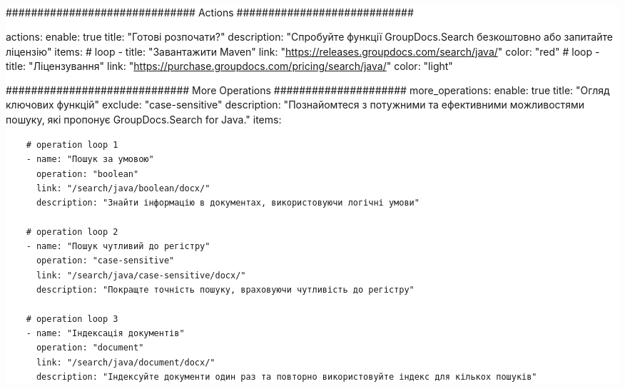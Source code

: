 
            


############################## Actions ############################

actions:
  enable: true
  title: "Готові розпочати?"
  description: "Спробуйте функції GroupDocs.Search безкоштовно або запитайте ліцензію"
  items:
    #  loop
    - title: "Завантажити Maven"
      link: "https://releases.groupdocs.com/search/java/"
      color: "red"
        #  loop
    - title: "Ліцензування"
      link: "https://purchase.groupdocs.com/pricing/search/java/"
      color: "light"


############################# More Operations #####################
more_operations:
    enable: true
    title: "Огляд ключових функцій"
    exclude: "case-sensitive"
    description: "Познайомтеся з потужними та ефективними можливостями пошуку, які пропонує GroupDocs.Search for Java."
    items: 
          
        # operation loop 1
        - name: "Пошук за умовою"
          operation: "boolean"
          link: "/search/java/boolean/docx/"
          description: "Знайти інформацію в документах, використовуючи логічні умови"

        # operation loop 2
        - name: "Пошук чутливий до регістру"
          operation: "case-sensitive"
          link: "/search/java/case-sensitive/docx/"
          description: "Покращте точність пошуку, враховуючи чутливість до регістру"

        # operation loop 3
        - name: "Індексація документів"
          operation: "document"
          link: "/search/java/document/docx/"
          description: "Індексуйте документи один раз та повторно використовуйте індекс для кількох пошуків"
